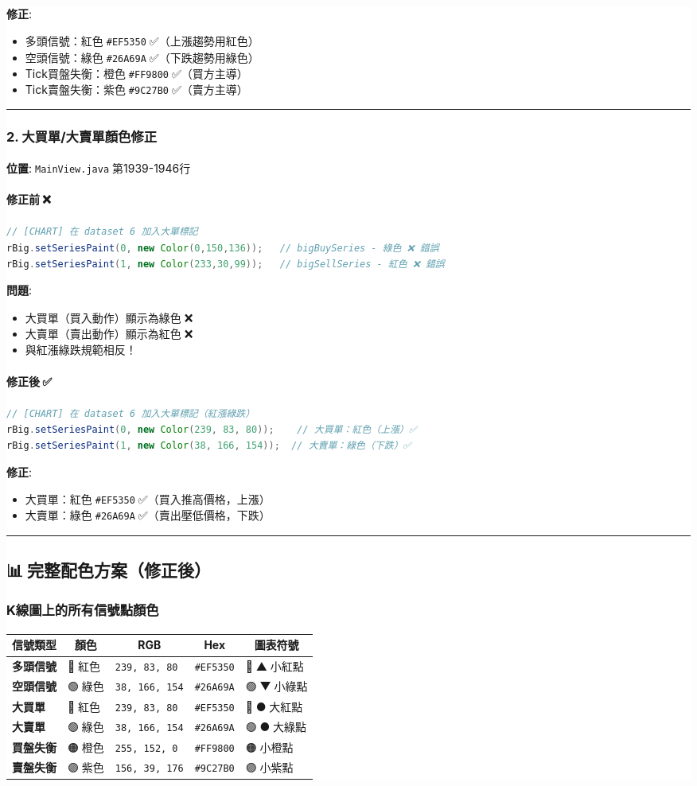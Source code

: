**修正**:
- 多頭信號：紅色 `#EF5350` ✅（上漲趨勢用紅色）
- 空頭信號：綠色 `#26A69A` ✅（下跌趨勢用綠色）
- Tick買盤失衡：橙色 `#FF9800` ✅（買方主導）
- Tick賣盤失衡：紫色 `#9C27B0` ✅（賣方主導）

---

### 2. 大買單/大賣單顏色修正

**位置**: `MainView.java` 第1939-1946行

#### 修正前 ❌
```java
// [CHART] 在 dataset 6 加入大單標記
rBig.setSeriesPaint(0, new Color(0,150,136));   // bigBuySeries - 綠色 ❌ 錯誤
rBig.setSeriesPaint(1, new Color(233,30,99));   // bigSellSeries - 紅色 ❌ 錯誤
```

**問題**:
- 大買單（買入動作）顯示為綠色 ❌
- 大賣單（賣出動作）顯示為紅色 ❌
- 與紅漲綠跌規範相反！

#### 修正後 ✅
```java
// [CHART] 在 dataset 6 加入大單標記（紅漲綠跌）
rBig.setSeriesPaint(0, new Color(239, 83, 80));    // 大買單：紅色（上漲）✅
rBig.setSeriesPaint(1, new Color(38, 166, 154));  // 大賣單：綠色（下跌）✅
```

**修正**:
- 大買單：紅色 `#EF5350` ✅（買入推高價格，上漲）
- 大賣單：綠色 `#26A69A` ✅（賣出壓低價格，下跌）

---

## 📊 完整配色方案（修正後）

### K線圖上的所有信號點顏色

| 信號類型 | 顏色 | RGB | Hex | 圖表符號 |
|---------|------|-----|-----|---------|
| **多頭信號** | 🔴 紅色 | `239, 83, 80` | `#EF5350` | 🔴 ▲ 小紅點 |
| **空頭信號** | 🟢 綠色 | `38, 166, 154` | `#26A69A` | 🟢 ▼ 小綠點 |
| **大買單** | 🔴 紅色 | `239, 83, 80` | `#EF5350` | 🔴 ● 大紅點 |
| **大賣單** | 🟢 綠色 | `38, 166, 154` | `#26A69A` | 🟢 ● 大綠點 |
| **買盤失衡** | 🟠 橙色 | `255, 152, 0` | `#FF9800` | 🟠 小橙點 |
| **賣盤失衡** | 🟣 紫色 | `156, 39, 176` | `#9C27B0` | 🟣 小紫點 |
